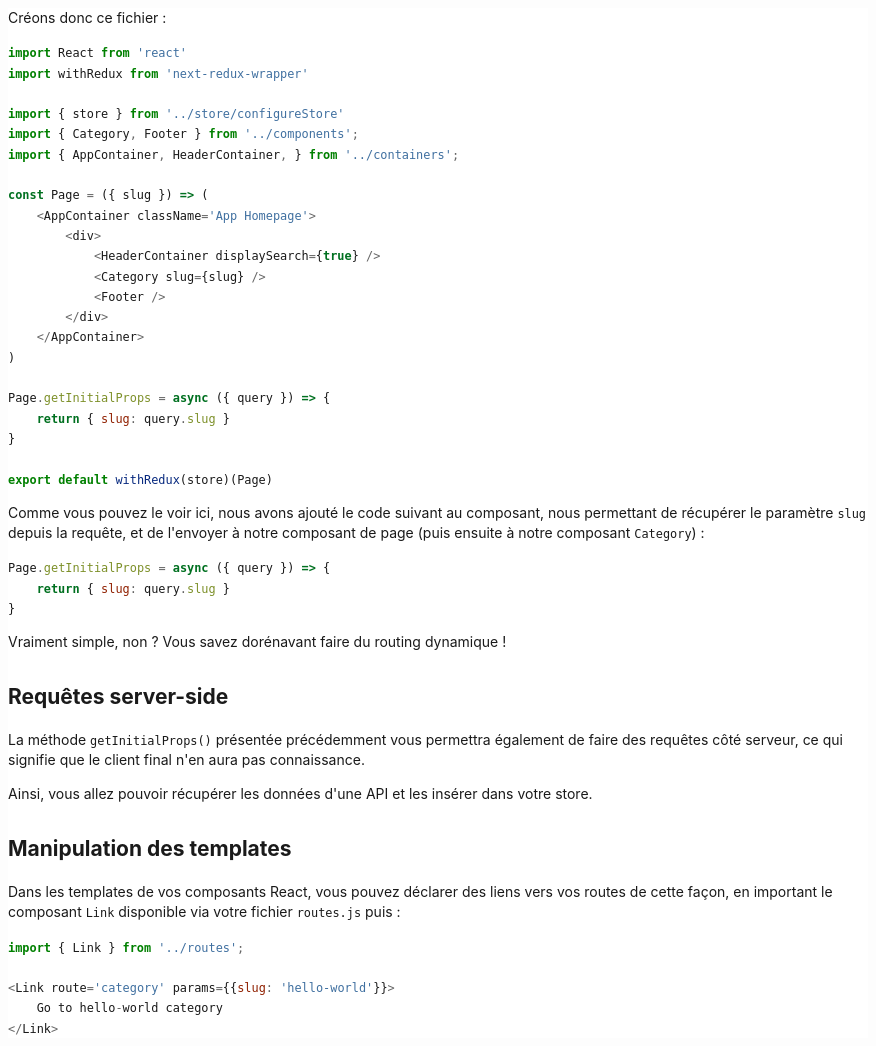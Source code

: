 Créons donc ce fichier :

```js
import React from 'react'
import withRedux from 'next-redux-wrapper'

import { store } from '../store/configureStore'
import { Category, Footer } from '../components';
import { AppContainer, HeaderContainer, } from '../containers';

const Page = ({ slug }) => (
    <AppContainer className='App Homepage'>
        <div>
            <HeaderContainer displaySearch={true} />
            <Category slug={slug} />
            <Footer />
        </div>
    </AppContainer>
)

Page.getInitialProps = async ({ query }) => {
    return { slug: query.slug }
}

export default withRedux(store)(Page)
```

Comme vous pouvez le voir ici, nous avons ajouté le code suivant au composant, nous permettant de récupérer le paramètre `slug` depuis la requête, et de l'envoyer à notre composant de page (puis ensuite à notre composant `Category`) :

```js
Page.getInitialProps = async ({ query }) => {
    return { slug: query.slug }
}
```

Vraiment simple, non ? Vous savez dorénavant faire du routing dynamique !

Requêtes server-side
--------------------

La méthode `getInitialProps()` présentée précédemment vous permettra également de faire des requêtes côté serveur, ce qui signifie que le client final n'en aura pas connaissance.

Ainsi, vous allez pouvoir récupérer les données d'une API et les insérer dans votre store.

Manipulation des templates
--------------------------

Dans les templates de vos composants React, vous pouvez déclarer des liens vers vos routes de cette façon, en important le composant `Link` disponible via votre fichier `routes.js` puis :

```js
import { Link } from '../routes';

<Link route='category' params={{slug: 'hello-world'}}>
    Go to hello-world category
</Link>
```
